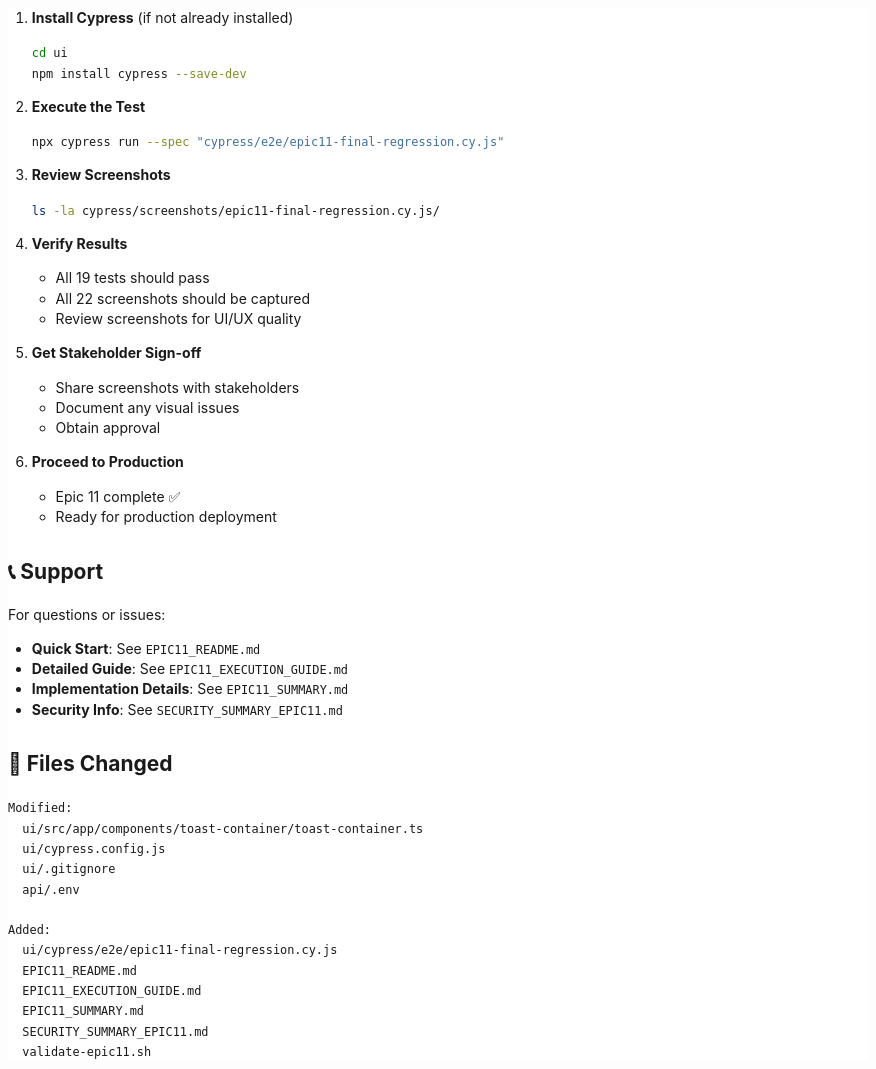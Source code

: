 1. **Install Cypress** (if not already installed)
   ```bash
   cd ui
   npm install cypress --save-dev
   ```

2. **Execute the Test**
   ```bash
   npx cypress run --spec "cypress/e2e/epic11-final-regression.cy.js"
   ```

3. **Review Screenshots**
   ```bash
   ls -la cypress/screenshots/epic11-final-regression.cy.js/
   ```

4. **Verify Results**
   - All 19 tests should pass
   - All 22 screenshots should be captured
   - Review screenshots for UI/UX quality

5. **Get Stakeholder Sign-off**
   - Share screenshots with stakeholders
   - Document any visual issues
   - Obtain approval

6. **Proceed to Production**
   - Epic 11 complete ✅
   - Ready for production deployment

## 📞 Support

For questions or issues:
- **Quick Start**: See `EPIC11_README.md`
- **Detailed Guide**: See `EPIC11_EXECUTION_GUIDE.md`
- **Implementation Details**: See `EPIC11_SUMMARY.md`
- **Security Info**: See `SECURITY_SUMMARY_EPIC11.md`

## 📝 Files Changed

```
Modified:
  ui/src/app/components/toast-container/toast-container.ts
  ui/cypress.config.js
  ui/.gitignore
  api/.env

Added:
  ui/cypress/e2e/epic11-final-regression.cy.js
  EPIC11_README.md
  EPIC11_EXECUTION_GUIDE.md
  EPIC11_SUMMARY.md
  SECURITY_SUMMARY_EPIC11.md
  validate-epic11.sh
```

